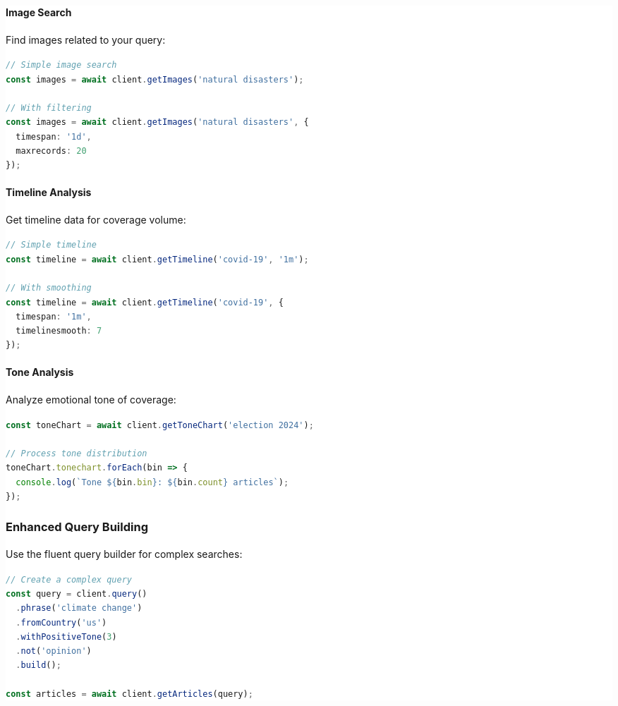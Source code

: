 #### Image Search

Find images related to your query:

```typescript
// Simple image search
const images = await client.getImages('natural disasters');

// With filtering
const images = await client.getImages('natural disasters', {
  timespan: '1d',
  maxrecords: 20
});
```

#### Timeline Analysis

Get timeline data for coverage volume:

```typescript
// Simple timeline
const timeline = await client.getTimeline('covid-19', '1m');

// With smoothing
const timeline = await client.getTimeline('covid-19', {
  timespan: '1m',
  timelinesmooth: 7
});
```

#### Tone Analysis

Analyze emotional tone of coverage:

```typescript
const toneChart = await client.getToneChart('election 2024');

// Process tone distribution
toneChart.tonechart.forEach(bin => {
  console.log(`Tone ${bin.bin}: ${bin.count} articles`);
});
```

### Enhanced Query Building

Use the fluent query builder for complex searches:

```typescript
// Create a complex query
const query = client.query()
  .phrase('climate change')
  .fromCountry('us')
  .withPositiveTone(3)
  .not('opinion')
  .build();

const articles = await client.getArticles(query);
```
